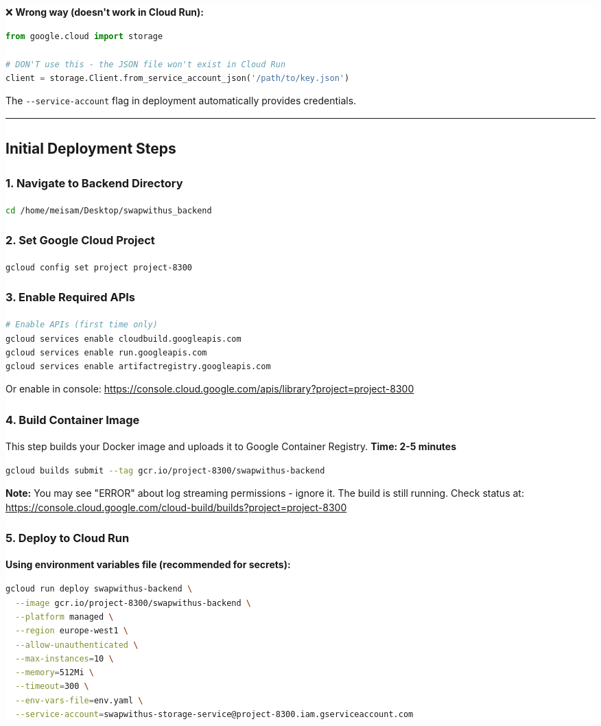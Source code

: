 ❌ **Wrong way (doesn't work in Cloud Run):**
```python
from google.cloud import storage

# DON'T use this - the JSON file won't exist in Cloud Run
client = storage.Client.from_service_account_json('/path/to/key.json')
```

The `--service-account` flag in deployment automatically provides credentials.

---

## Initial Deployment Steps

### 1. Navigate to Backend Directory

```bash
cd /home/meisam/Desktop/swapwithus_backend
```

### 2. Set Google Cloud Project

```bash
gcloud config set project project-8300
```

### 3. Enable Required APIs

```bash
# Enable APIs (first time only)
gcloud services enable cloudbuild.googleapis.com
gcloud services enable run.googleapis.com
gcloud services enable artifactregistry.googleapis.com
```

Or enable in console: https://console.cloud.google.com/apis/library?project=project-8300

### 4. Build Container Image

This step builds your Docker image and uploads it to Google Container Registry.
**Time: 2-5 minutes**

```bash
gcloud builds submit --tag gcr.io/project-8300/swapwithus-backend
```

**Note:** You may see "ERROR" about log streaming permissions - ignore it. The build is still running. Check status at:
https://console.cloud.google.com/cloud-build/builds?project=project-8300

### 5. Deploy to Cloud Run

**Using environment variables file (recommended for secrets):**

```bash
gcloud run deploy swapwithus-backend \
  --image gcr.io/project-8300/swapwithus-backend \
  --platform managed \
  --region europe-west1 \
  --allow-unauthenticated \
  --max-instances=10 \
  --memory=512Mi \
  --timeout=300 \
  --env-vars-file=env.yaml \
  --service-account=swapwithus-storage-service@project-8300.iam.gserviceaccount.com
```

